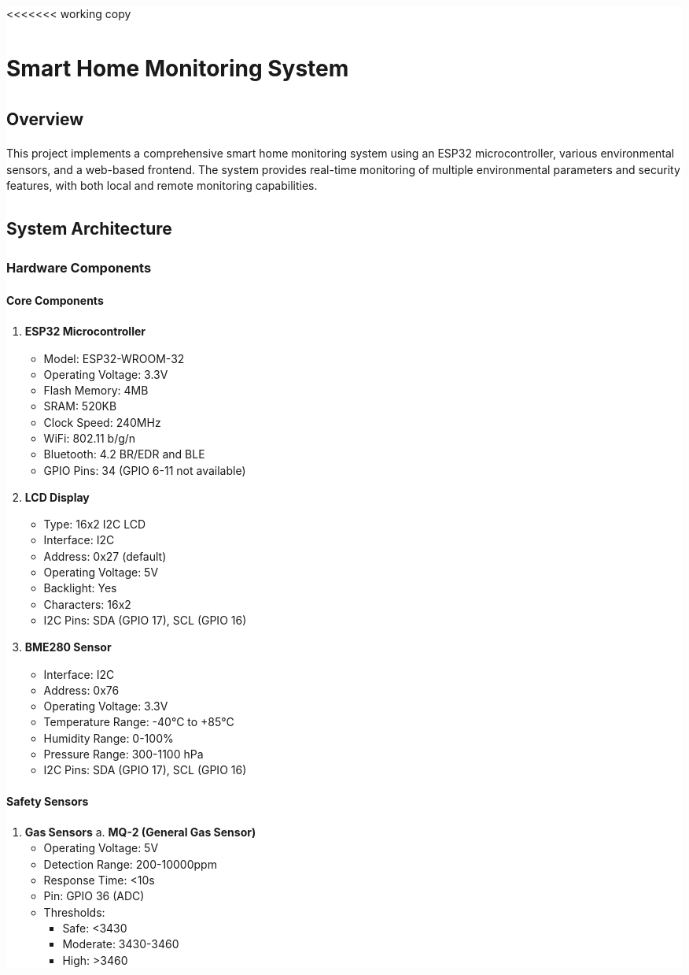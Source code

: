 <<<<<<< working copy
# Smart Home Monitoring System

## Overview
This project implements a comprehensive smart home monitoring system using an ESP32 microcontroller, various environmental sensors, and a web-based frontend. The system provides real-time monitoring of multiple environmental parameters and security features, with both local and remote monitoring capabilities.

## System Architecture

### Hardware Components

#### Core Components
1. **ESP32 Microcontroller**
   - Model: ESP32-WROOM-32
   - Operating Voltage: 3.3V
   - Flash Memory: 4MB
   - SRAM: 520KB
   - Clock Speed: 240MHz
   - WiFi: 802.11 b/g/n
   - Bluetooth: 4.2 BR/EDR and BLE
   - GPIO Pins: 34 (GPIO 6-11 not available)

2. **LCD Display**
   - Type: 16x2 I2C LCD
   - Interface: I2C
   - Address: 0x27 (default)
   - Operating Voltage: 5V
   - Backlight: Yes
   - Characters: 16x2
   - I2C Pins: SDA (GPIO 17), SCL (GPIO 16)

3. **BME280 Sensor**
   - Interface: I2C
   - Address: 0x76
   - Operating Voltage: 3.3V
   - Temperature Range: -40°C to +85°C
   - Humidity Range: 0-100%
   - Pressure Range: 300-1100 hPa
   - I2C Pins: SDA (GPIO 17), SCL (GPIO 16)

#### Safety Sensors

1. **Gas Sensors**
   a. **MQ-2 (General Gas Sensor)**
      - Operating Voltage: 5V
      - Detection Range: 200-10000ppm
      - Response Time: <10s
      - Pin: GPIO 36 (ADC)
      - Thresholds:
        - Safe: <3430
        - Moderate: 3430-3460
        - High: >3460
